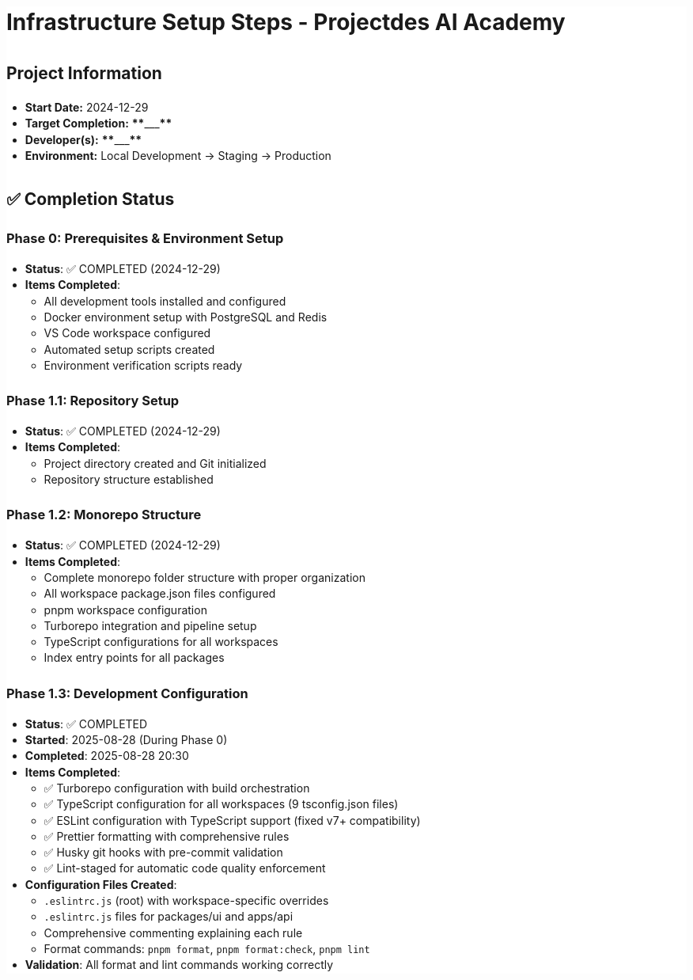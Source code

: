 # Infrastructure Setup Steps - Projectdes AI Academy

## Project Information

- **Start Date:** 2024-12-29
- **Target Completion:** **\*\***\_\_\_**\*\***
- **Developer(s):** **\*\***\_\_\_**\*\***
- **Environment:** Local Development → Staging → Production

## ✅ Completion Status

### Phase 0: Prerequisites & Environment Setup

- **Status**: ✅ COMPLETED (2024-12-29)
- **Items Completed**:
  - All development tools installed and configured
  - Docker environment setup with PostgreSQL and Redis
  - VS Code workspace configured
  - Automated setup scripts created
  - Environment verification scripts ready

### Phase 1.1: Repository Setup

- **Status**: ✅ COMPLETED (2024-12-29)
- **Items Completed**:
  - Project directory created and Git initialized
  - Repository structure established

### Phase 1.2: Monorepo Structure

- **Status**: ✅ COMPLETED (2024-12-29)
- **Items Completed**:
  - Complete monorepo folder structure with proper organization
  - All workspace package.json files configured
  - pnpm workspace configuration
  - Turborepo integration and pipeline setup
  - TypeScript configurations for all workspaces
  - Index entry points for all packages

### Phase 1.3: Development Configuration

- **Status**: ✅ COMPLETED
- **Started**: 2025-08-28 (During Phase 0)
- **Completed**: 2025-08-28 20:30
- **Items Completed**:
  - ✅ Turborepo configuration with build orchestration
  - ✅ TypeScript configuration for all workspaces (9 tsconfig.json files)
  - ✅ ESLint configuration with TypeScript support (fixed v7+ compatibility)
  - ✅ Prettier formatting with comprehensive rules
  - ✅ Husky git hooks with pre-commit validation
  - ✅ Lint-staged for automatic code quality enforcement
- **Configuration Files Created**:
  - `.eslintrc.js` (root) with workspace-specific overrides
  - `.eslintrc.js` files for packages/ui and apps/api
  - Comprehensive commenting explaining each rule
  - Format commands: `pnpm format`, `pnpm format:check`, `pnpm lint`
- **Validation**: All format and lint commands working correctly
